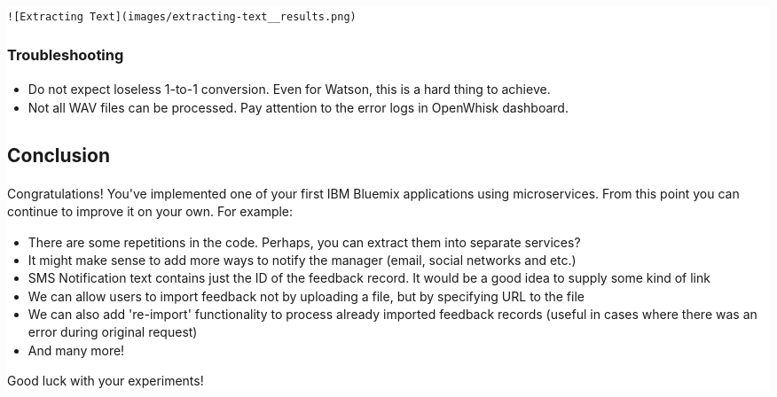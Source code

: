 	![Extracting Text](images/extracting-text__results.png)

### Troubleshooting
* Do not expect loseless 1-to-1 conversion. Even for Watson, this is a hard thing to achieve.
* Not all WAV files can be processed. Pay attention to the error logs in OpenWhisk dashboard.

## Conclusion
Congratulations! You've implemented one of your first IBM Bluemix applications using microservices. From this point you can continue to improve it on your own. For example:

 * There are some repetitions in the code. Perhaps, you can extract them into separate services?
 * It might make sense to add more ways to notify the manager (email, social networks and etc.)
 * SMS Notification text contains just the ID of the feedback record. It would be a good idea to supply some kind of link
 * We can allow users to import feedback not by uploading a file, but by specifying URL to the file
 * We can also add 're-import' functionality to process already imported feedback records (useful in cases where there was an error during original request)
 * And many more!

Good luck with your experiments!
